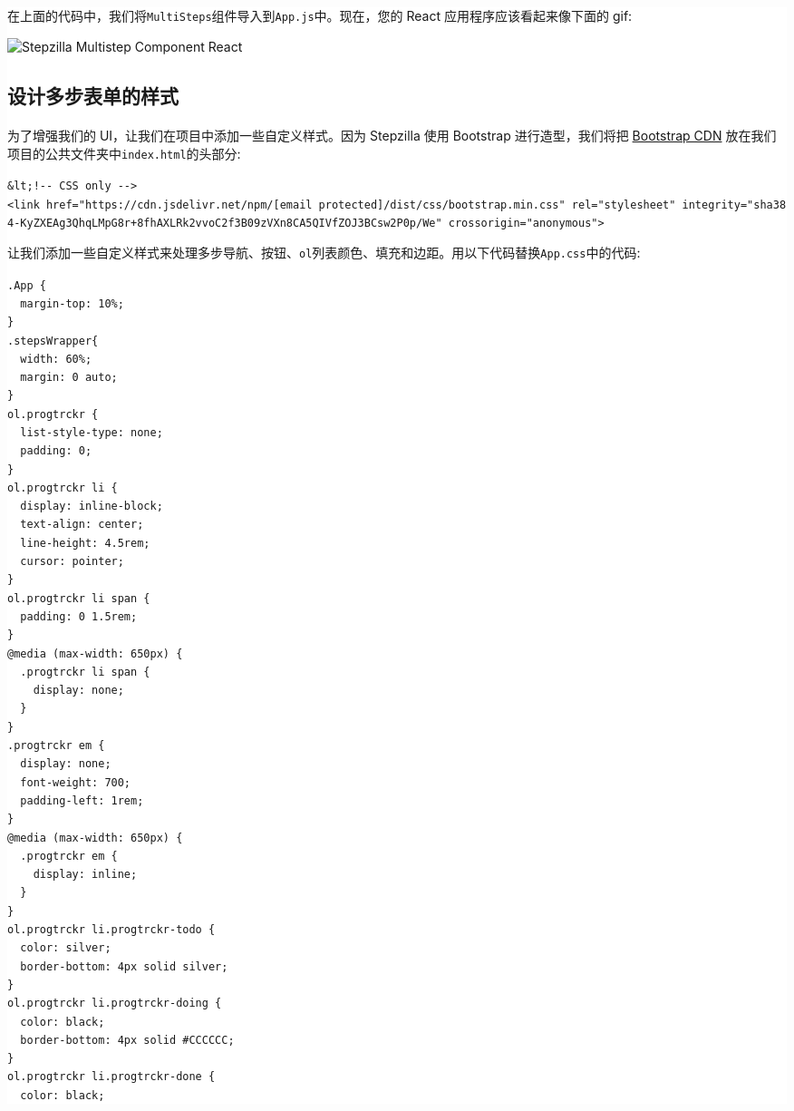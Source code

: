 在上面的代码中，我们将`MultiSteps`组件导入到`App.js`中。现在，您的 React 应用程序应该看起来像下面的 gif:

![Stepzilla Multistep Component React](img/4c5d7645b522995fd01ec6718850af85.png)

## 设计多步表单的样式

为了增强我们的 UI，让我们在项目中添加一些自定义样式。因为 Stepzilla 使用 Bootstrap 进行造型，我们将把 [Bootstrap CDN](https://getbootstrap.com/) 放在我们项目的公共文件夹中`index.html`的头部分:

```
&lt;!-- CSS only -->
<link href="https://cdn.jsdelivr.net/npm/[email protected]/dist/css/bootstrap.min.css" rel="stylesheet" integrity="sha384-KyZXEAg3QhqLMpG8r+8fhAXLRk2vvoC2f3B09zVXn8CA5QIVfZOJ3BCsw2P0p/We" crossorigin="anonymous">

```

让我们添加一些自定义样式来处理多步导航、按钮、`ol`列表颜色、填充和边距。用以下代码替换`App.css`中的代码:

```
.App {
  margin-top: 10%;
}
.stepsWrapper{
  width: 60%;
  margin: 0 auto;
}
ol.progtrckr {
  list-style-type: none;
  padding: 0;
}
ol.progtrckr li {
  display: inline-block;
  text-align: center;
  line-height: 4.5rem;
  cursor: pointer;
}
ol.progtrckr li span {
  padding: 0 1.5rem;
}
@media (max-width: 650px) {
  .progtrckr li span {
    display: none;
  }
}
.progtrckr em {
  display: none;
  font-weight: 700;
  padding-left: 1rem;
}
@media (max-width: 650px) {
  .progtrckr em {
    display: inline;
  }
}
ol.progtrckr li.progtrckr-todo {
  color: silver;
  border-bottom: 4px solid silver;
}
ol.progtrckr li.progtrckr-doing {
  color: black;
  border-bottom: 4px solid #CCCCCC;
}
ol.progtrckr li.progtrckr-done {
  color: black;
```